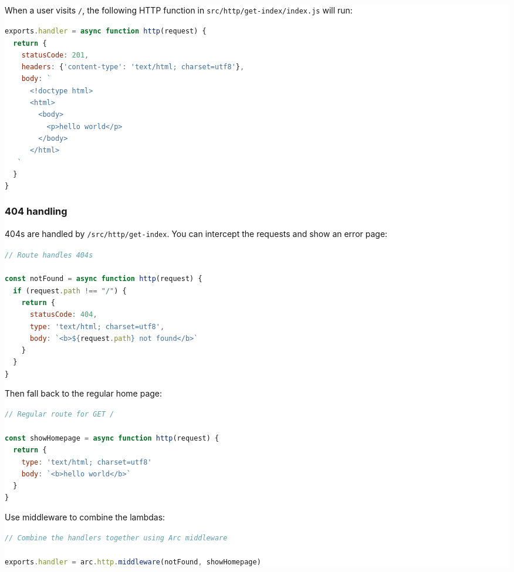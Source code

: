 When a user visits `/`, the following HTTP function in `src/http/get-index/index.js` will run: 

```javascript
exports.handler = async function http(request) {
  return {
    statusCode: 201,
    headers: {'content-type': 'text/html; charset=utf8'},
    body: `
      <!doctype html>
      <html>
        <body>
          <p>hello world</p>
        </body>
      </html>
   `
  }
}
```

### 404 handling

404s are handled by `/src/http/get-index`. You can intercept the requests and show an error page:

```javascript
// Route handles 404s

const notFound = async function http(request) {
  if (request.path !== "/") {
    return {
      statusCode: 404,
      type: 'text/html; charset=utf8',
      body: `<b>${request.path} not found</b>` 
    }
  }
}
```

Then fall back to the regular home page:

```javascript
// Regular route for GET /

const showHomepage = async function http(request) {
  return {
    type: 'text/html; charset=utf8'
    body: `<b>hello world</b>` 
  }
}
```

Use middleware to combine the lambdas:

```javascript
// Combine the handlers together using Arc middleware

exports.handler = arc.http.middleware(notFound, showHomepage)
```
